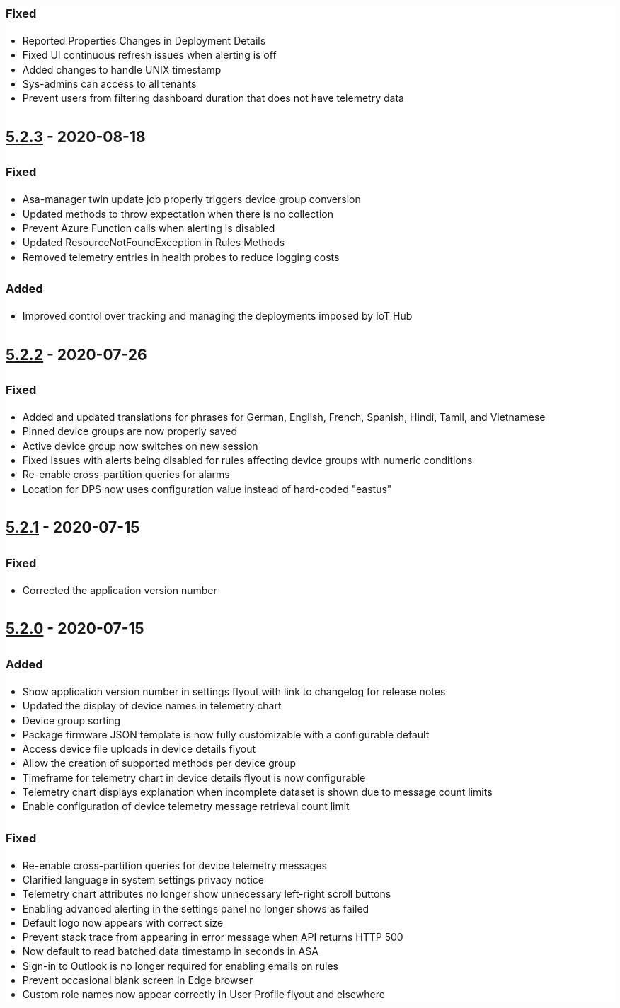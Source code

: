 ### Fixed
- Reported Properties Changes in Deployment Details
- Fixed UI continuous refresh issues when alerting is off
- Added changes to handle UNIX timestamp
- Sys-admins can access to all tenants
- Prevent users from filtering dashboard duration that does not have telemetry data

## [5.2.3] - 2020-08-18
### Fixed
- Asa-manager twin update job properly triggers device group conversion
- Updated methods to throw expectation when there is no collection
- Prevent Azure Function calls when alerting is disabled
- Updated ResourceNotFoundException in Rules Methods
- Removed telemetry entries in health probes to reduce logging costs

### Added
- Improved control over tracking and managing the deployments imposed by IoT Hub


## [5.2.2] - 2020-07-26
### Fixed
- Added and updated translations for phrases for German, English, French, Spanish, Hindi, Tamil, and Vietnamese
- Pinned device groups are now properly saved
- Active device group now switches on new session
- Fixed issues with alerts being disabled for rules affecting device groups with numeric conditions
- Re-enable cross-partition queries for alarms
- Location for DPS now uses configuration value instead of hard-coded "eastus"

## [5.2.1] - 2020-07-15
### Fixed
- Corrected the application version number

## [5.2.0] - 2020-07-15
### Added
- Show application version number in settings flyout with link to changelog for release notes
- Updated the display of device names in telemetry chart
- Device group sorting
- Package firmware JSON template is now fully customizable with a configurable default
- Access device file uploads in device details flyout
- Allow the creation of supported methods per device group
- Timeframe for telemetry chart in device details flyout is now configurable
- Telemetry chart displays explanation when incomplete dataset is shown due to message count limits
- Enable configuration of device telemetry message retrieval count limit

### Fixed
- Re-enable cross-partition queries for device telemetry messages
- Clarified language in system settings privacy notice
- Telemetry chart attributes no longer show unnecessary left-right scroll buttons
- Enabling advanced alerting in the settings panel no longer shows as failed
- Default logo now appears with correct size
- Prevent stack trace from appearing in error message when API returns HTTP 500
- Now default to read batched data timestamp in seconds in ASA
- Sign-in to Outlook is no longer required for enabling emails on rules
- Prevent occasional blank screen in Edge browser
- Custom role names now appear correctly in User Profile flyout and elsewhere


[5.5.0]: https://github.com/3mcloud/azure-iot-platform-dotnet/releases/tag/5.5.0
[5.4.4]: https://github.com/3mcloud/azure-iot-platform-dotnet/releases/tag/5.4.4
[5.4.3]: https://github.com/3mcloud/azure-iot-platform-dotnet/releases/tag/5.4.3
[5.4.2]: https://github.com/3mcloud/azure-iot-platform-dotnet/releases/tag/5.4.2
[5.4.1]: https://github.com/3mcloud/azure-iot-platform-dotnet/releases/tag/5.4.1
[5.4.0]: https://github.com/3mcloud/azure-iot-platform-dotnet/releases/tag/5.4.0
[5.3.0]: https://github.com/3mcloud/azure-iot-platform-dotnet/releases/tag/5.3.0
[5.2.3]: https://github.com/3mcloud/azure-iot-platform-dotnet/releases/tag/5.2.3
[5.2.2]: https://github.com/3mcloud/azure-iot-platform-dotnet/releases/tag/5.2.2
[5.2.1]: https://github.com/3mcloud/azure-iot-platform-dotnet/releases/tag/5.2.1
[5.2.0]: https://github.com/3mcloud/azure-iot-platform-dotnet/releases/tag/5.2.0
[5.1.0]: https://github.com/3mcloud/azure-iot-platform-dotnet/releases/tag/5.1.0
[5.0.1]: https://github.com/3mcloud/azure-iot-platform-dotnet/releases/tag/5.0.1
[5.0.0]: https://github.com/3mcloud/azure-iot-platform-dotnet/releases/tag/5.0.0